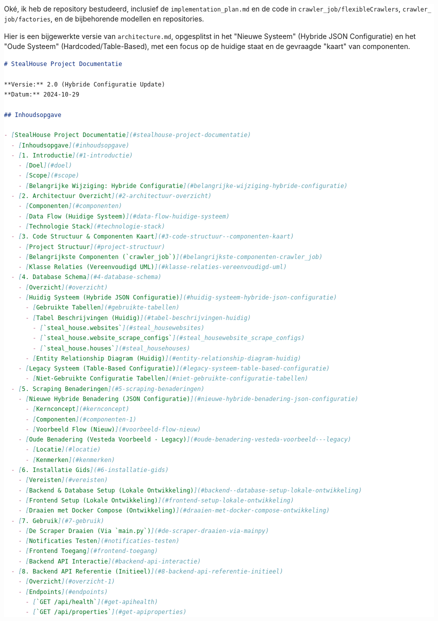 Oké, ik heb de repository bestudeerd, inclusief de `implementation_plan.md` en de code in `crawler_job/flexibleCrawlers`, `crawler_job/factories`, en de bijbehorende modellen en repositories.

Hier is een bijgewerkte versie van `architecture.md`, opgesplitst in het "Nieuwe Systeem" (Hybride JSON Configuratie) en het "Oude Systeem" (Hardcoded/Table-Based), met een focus op de huidige staat en de gevraagde "kaart" van componenten.

```markdown
# StealHouse Project Documentatie

**Versie:** 2.0 (Hybride Configuratie Update)
**Datum:** 2024-10-29

## Inhoudsopgave

- [StealHouse Project Documentatie](#stealhouse-project-documentatie)
  - [Inhoudsopgave](#inhoudsopgave)
  - [1. Introductie](#1-introductie)
    - [Doel](#doel)
    - [Scope](#scope)
    - [Belangrijke Wijziging: Hybride Configuratie](#belangrijke-wijziging-hybride-configuratie)
  - [2. Architectuur Overzicht](#2-architectuur-overzicht)
    - [Componenten](#componenten)
    - [Data Flow (Huidige Systeem)](#data-flow-huidige-systeem)
    - [Technologie Stack](#technologie-stack)
  - [3. Code Structuur & Componenten Kaart](#3-code-structuur--componenten-kaart)
    - [Project Structuur](#project-structuur)
    - [Belangrijkste Componenten (`crawler_job`)](#belangrijkste-componenten-crawler_job)
    - [Klasse Relaties (Vereenvoudigd UML)](#klasse-relaties-vereenvoudigd-uml)
  - [4. Database Schema](#4-database-schema)
    - [Overzicht](#overzicht)
    - [Huidig Systeem (Hybride JSON Configuratie)](#huidig-systeem-hybride-json-configuratie)
      - [Gebruikte Tabellen](#gebruikte-tabellen)
      - [Tabel Beschrijvingen (Huidig)](#tabel-beschrijvingen-huidig)
        - [`steal_house.websites`](#steal_housewebsites)
        - [`steal_house.website_scrape_configs`](#steal_housewebsite_scrape_configs)
        - [`steal_house.houses`](#steal_househouses)
      - [Entity Relationship Diagram (Huidig)](#entity-relationship-diagram-huidig)
    - [Legacy Systeem (Table-Based Configuratie)](#legacy-systeem-table-based-configuratie)
      - [Niet-Gebruikte Configuratie Tabellen](#niet-gebruikte-configuratie-tabellen)
  - [5. Scraping Benaderingen](#5-scraping-benaderingen)
    - [Nieuwe Hybride Benadering (JSON Configuratie)](#nieuwe-hybride-benadering-json-configuratie)
      - [Kernconcept](#kernconcept)
      - [Componenten](#componenten-1)
      - [Voorbeeld Flow (Nieuw)](#voorbeeld-flow-nieuw)
    - [Oude Benadering (Vesteda Voorbeeld - Legacy)](#oude-benadering-vesteda-voorbeeld---legacy)
      - [Locatie](#locatie)
      - [Kenmerken](#kenmerken)
  - [6. Installatie Gids](#6-installatie-gids)
    - [Vereisten](#vereisten)
    - [Backend & Database Setup (Lokale Ontwikkeling)](#backend--database-setup-lokale-ontwikkeling)
    - [Frontend Setup (Lokale Ontwikkeling)](#frontend-setup-lokale-ontwikkeling)
    - [Draaien met Docker Compose (Ontwikkeling)](#draaien-met-docker-compose-ontwikkeling)
  - [7. Gebruik](#7-gebruik)
    - [De Scraper Draaien (Via `main.py`)](#de-scraper-draaien-via-mainpy)
    - [Notificaties Testen](#notificaties-testen)
    - [Frontend Toegang](#frontend-toegang)
    - [Backend API Interactie](#backend-api-interactie)
  - [8. Backend API Referentie (Initieel)](#8-backend-api-referentie-initieel)
    - [Overzicht](#overzicht-1)
    - [Endpoints](#endpoints)
      - [`GET /api/health`](#get-apihealth)
      - [`GET /api/properties`](#get-apiproperties)

```